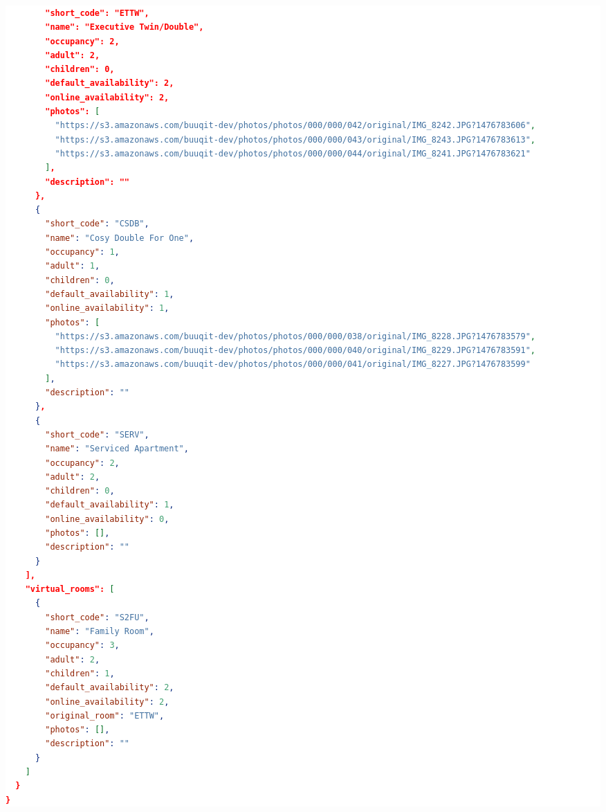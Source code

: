 ```json
        "short_code": "ETTW",
        "name": "Executive Twin/Double",
        "occupancy": 2,
        "adult": 2,
        "children": 0,
        "default_availability": 2,
        "online_availability": 2,
        "photos": [
          "https://s3.amazonaws.com/buuqit-dev/photos/photos/000/000/042/original/IMG_8242.JPG?1476783606",
          "https://s3.amazonaws.com/buuqit-dev/photos/photos/000/000/043/original/IMG_8243.JPG?1476783613",
          "https://s3.amazonaws.com/buuqit-dev/photos/photos/000/000/044/original/IMG_8241.JPG?1476783621"
        ],
        "description": ""
      },
      {
        "short_code": "CSDB",
        "name": "Cosy Double For One",
        "occupancy": 1,
        "adult": 1,
        "children": 0,
        "default_availability": 1,
        "online_availability": 1,
        "photos": [
          "https://s3.amazonaws.com/buuqit-dev/photos/photos/000/000/038/original/IMG_8228.JPG?1476783579",
          "https://s3.amazonaws.com/buuqit-dev/photos/photos/000/000/040/original/IMG_8229.JPG?1476783591",
          "https://s3.amazonaws.com/buuqit-dev/photos/photos/000/000/041/original/IMG_8227.JPG?1476783599"
        ],
        "description": ""
      },
      {
        "short_code": "SERV",
        "name": "Serviced Apartment",
        "occupancy": 2,
        "adult": 2,
        "children": 0,
        "default_availability": 1,
        "online_availability": 0,
        "photos": [],
        "description": ""
      }
    ],
    "virtual_rooms": [
      {
        "short_code": "S2FU",
        "name": "Family Room",
        "occupancy": 3,
        "adult": 2,
        "children": 1,
        "default_availability": 2,
        "online_availability": 2,
        "original_room": "ETTW",
        "photos": [],
        "description": ""
      }
    ]
  }
}
```
